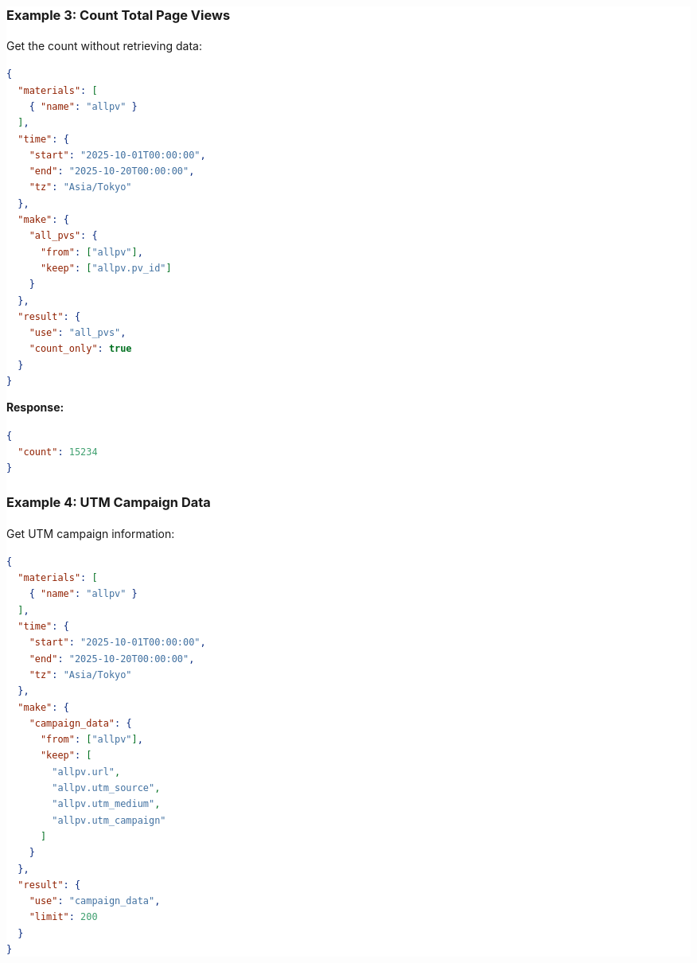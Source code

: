 ### Example 3: Count Total Page Views

Get the count without retrieving data:

```json
{
  "materials": [
    { "name": "allpv" }
  ],
  "time": {
    "start": "2025-10-01T00:00:00",
    "end": "2025-10-20T00:00:00",
    "tz": "Asia/Tokyo"
  },
  "make": {
    "all_pvs": {
      "from": ["allpv"],
      "keep": ["allpv.pv_id"]
    }
  },
  "result": {
    "use": "all_pvs",
    "count_only": true
  }
}
```

**Response:**
```json
{
  "count": 15234
}
```

### Example 4: UTM Campaign Data

Get UTM campaign information:

```json
{
  "materials": [
    { "name": "allpv" }
  ],
  "time": {
    "start": "2025-10-01T00:00:00",
    "end": "2025-10-20T00:00:00",
    "tz": "Asia/Tokyo"
  },
  "make": {
    "campaign_data": {
      "from": ["allpv"],
      "keep": [
        "allpv.url",
        "allpv.utm_source",
        "allpv.utm_medium",
        "allpv.utm_campaign"
      ]
    }
  },
  "result": {
    "use": "campaign_data",
    "limit": 200
  }
}
```
